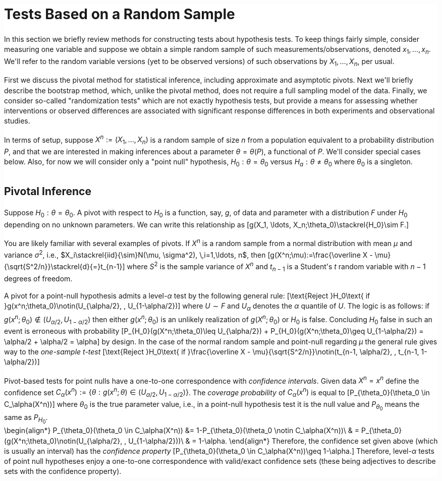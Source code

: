 # Tests Based on a Random Sample

In this section we briefly review methods for constructing tests about hypothesis tests.  To keep things fairly simple, consider measuring one variable and suppose we obtain a simple random sample of such measurements/observations, denoted $x_1, \ldots, x_n$.  We'll refer to the random variable versions (yet to be observed versions) of such observations by $X_1, \ldots, X_n$, per usual.

First we discuss the pivotal method for statistical inference, including approximate and asymptotic pivots.  Next we'll briefly describe the bootstrap method, which, unlike the pivotal method, does not require a full sampling model of the data.  Finally, we consider so-called "randomization tests" which are not exactly hypothesis tests, but provide a means for assessing whether interventions or observed differences are associated with significant response differences in both experiments and observational studies.  

In terms of setup, suppose $X^n := (X_1, \ldots, X_n)$ is a random sample of size $n$ from a population equivalent to a probability distribution $P$, and that we are interested in making inferences about a parameter $\theta = \theta(P)$, a functional of $P$.  We'll consider special cases below.  Also, for now we will consider only a "point null" hypothesis, $H_0: \theta = \theta_0$ versus $H_a:\theta \ne \theta_0$ where $\theta_0$ is a singleton.

## Pivotal Inference

Suppose $H_0:\theta = \theta_0$.  A pivot with respect to $H_0$ is a function, say, $g$, of data and parameter with a distribution $F$ under $H_0$ depending on no unknown parameters.  We can write this relationship as
\[g(X_1, \ldots, X_n;\theta_0)\stackrel{H_0}\sim F.\]

You are likely familiar with several examples of pivots.  If $X^n$ is a random sample from a normal distribution with mean $\mu$ and variance $\sigma^2$, i.e., $X_i\stackrel{iid}{\sim}N(\mu, \sigma^2), \,i=1,\ldots, n$, then 
\[g(X^n;\mu):=\frac{\overline X - \mu}{\sqrt{S^2/n}}\stackrel{d}{=}t_{n-1}\]
where $S^2$ is the sample variance of $X^n$ and $t_{n-1}$ is a Student's $t$ random variable with $n-1$ degrees of freedom.

A pivot for a point-null hypothesis admits a level-$\alpha$ test by the following general rule:
\[\text{Reject }H_0\text{ if }g(x^n;\theta_0)\notin(U_{\alpha/2}, \, U_{1-\alpha/2})\]
where $U\sim F$ and $U_\alpha$ denotes the $\alpha$ quantile of $U$.  The logic is as follows: if $g(x^n;\theta_0)\notin(U_{\alpha/2}, \, U_{1-\alpha/2})$ then either $g(x^n;\theta_0)$ is an unlikely realization of $g(X^n;\theta_0)$ or $H_0$ is false.  Concluding $H_0$ false in such an event is erroneous with probability
\[P_{H_0}(g(X^n;\theta_0)\leq U_{\alpha/2}) + P_{H_0}(g(X^n;\theta_0)\geq U_{1-\alpha/2}) = \alpha/2 + \alpha/2 = \alpha\]
by design.  In the case of the normal random sample and point-null regarding $\mu$ the general rule gives way to the *one-sample t-test*
\[\text{Reject }H_0\text{ if }\frac{\overline X - \mu}{\sqrt{S^2/n}}\notin(t_{n-1, \alpha/2}, \, t_{n-1, 1-\alpha/2})\]

Pivot-based tests for point nulls have a one-to-one correspondence with *confidence intervals*.  Given data $X^n = x^n$ define the confidence set $C_{\alpha}(x^n):=\{\theta: g(x^n;\theta)\in(U_{\alpha/2}, \, U_{1-\alpha/2})\}$.  The *coverage probability* of $C_\alpha(x^n)$ is equal to
\[P_{\theta_0}(\theta_0 \in C_\alpha(X^n))\]
where $\theta_0$ is the true parameter value, i.e., in a point-null hypothesis test it is the null value and $P_{\theta_0}$ means the same as $P_{H_0}$.  
\begin{align*} 
P_{\theta_0}(\theta_0 \in C_\alpha(X^n)) &= 1-P_{\theta_0}(\theta_0 \notin C_\alpha(X^n))\\
& = P_{\theta_0}(g(X^n;\theta_0)\notin(U_{\alpha/2}, \, U_{1-\alpha/2}))\\
& = 1-\alpha.
\end{align*}
Therefore, the confidence set given above (which is usually an interval) has the *confidence property*
\[P_{\theta_0}(\theta_0 \in C_\alpha(X^n))\geq 1-\alpha.\]
Therefore, level-$\alpha$ tests of point null hypotheses enjoy a one-to-one correspondence with valid/exact confidence sets (these being adjectives to describe sets with the confidence property).
